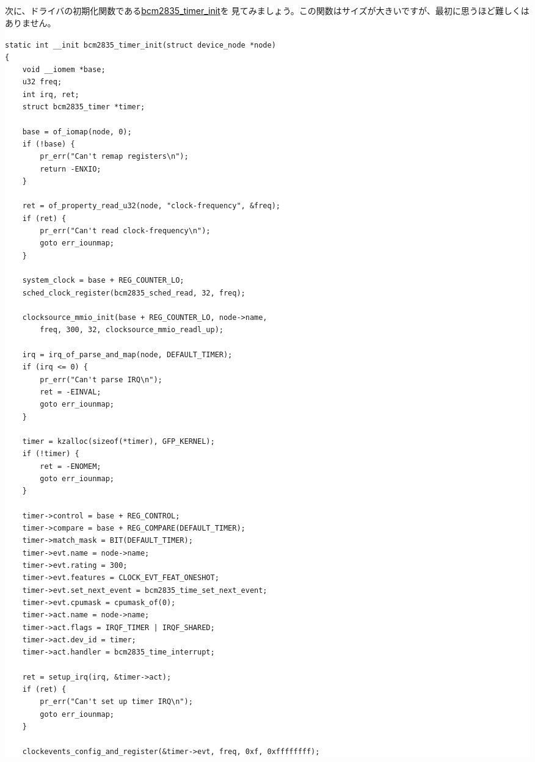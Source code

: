 次に、ドライバの初期化関数である[bcm2835_timer_init](https://github.com/torvalds/linux/blob/v4.14/drivers/clocksource/bcm2835_timer.c#L83)を
見てみましょう。この関数はサイズが大きいですが、最初に思うほど難しくはありません。

```
static int __init bcm2835_timer_init(struct device_node *node)
{
    void __iomem *base;
    u32 freq;
    int irq, ret;
    struct bcm2835_timer *timer;

    base = of_iomap(node, 0);
    if (!base) {
        pr_err("Can't remap registers\n");
        return -ENXIO;
    }

    ret = of_property_read_u32(node, "clock-frequency", &freq);
    if (ret) {
        pr_err("Can't read clock-frequency\n");
        goto err_iounmap;
    }

    system_clock = base + REG_COUNTER_LO;
    sched_clock_register(bcm2835_sched_read, 32, freq);

    clocksource_mmio_init(base + REG_COUNTER_LO, node->name,
        freq, 300, 32, clocksource_mmio_readl_up);

    irq = irq_of_parse_and_map(node, DEFAULT_TIMER);
    if (irq <= 0) {
        pr_err("Can't parse IRQ\n");
        ret = -EINVAL;
        goto err_iounmap;
    }

    timer = kzalloc(sizeof(*timer), GFP_KERNEL);
    if (!timer) {
        ret = -ENOMEM;
        goto err_iounmap;
    }

    timer->control = base + REG_CONTROL;
    timer->compare = base + REG_COMPARE(DEFAULT_TIMER);
    timer->match_mask = BIT(DEFAULT_TIMER);
    timer->evt.name = node->name;
    timer->evt.rating = 300;
    timer->evt.features = CLOCK_EVT_FEAT_ONESHOT;
    timer->evt.set_next_event = bcm2835_time_set_next_event;
    timer->evt.cpumask = cpumask_of(0);
    timer->act.name = node->name;
    timer->act.flags = IRQF_TIMER | IRQF_SHARED;
    timer->act.dev_id = timer;
    timer->act.handler = bcm2835_time_interrupt;

    ret = setup_irq(irq, &timer->act);
    if (ret) {
        pr_err("Can't set up timer IRQ\n");
        goto err_iounmap;
    }

    clockevents_config_and_register(&timer->evt, freq, 0xf, 0xffffffff);

```